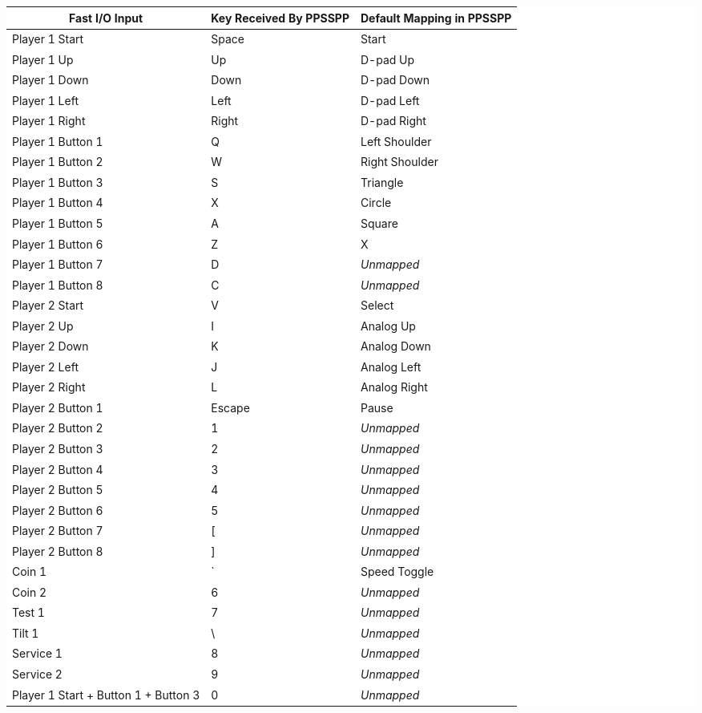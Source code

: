 | Fast I/O Input                       | Key Received By PPSSPP | Default Mapping in PPSSPP |
| ------------------------------------ | ---------------------- | ------------------------- |
| Player 1 Start                       | Space                  | Start                     |
| Player 1 Up                          | Up                     | D-pad Up                  |
| Player 1 Down                        | Down                   | D-pad Down                |
| Player 1 Left                        | Left                   | D-pad Left                |
| Player 1 Right                       | Right                  | D-pad Right               |
| Player 1 Button 1                    | Q                      | Left Shoulder             |
| Player 1 Button 2                    | W                      | Right Shoulder            |
| Player 1 Button 3                    | S                      | Triangle                  |
| Player 1 Button 4                    | X                      | Circle                    |
| Player 1 Button 5                    | A                      | Square                    |
| Player 1 Button 6                    | Z                      | X                         |
| Player 1 Button 7                    | D                      | *Unmapped*                |
| Player 1 Button 8                    | C                      | *Unmapped*                |
| Player 2 Start                       | V                      | Select                    |
| Player 2 Up                          | I                      | Analog Up                 |
| Player 2 Down                        | K                      | Analog Down               |
| Player 2 Left                        | J                      | Analog Left               |
| Player 2 Right                       | L                      | Analog Right              |
| Player 2 Button 1                    | Escape                 | Pause                     |
| Player 2 Button 2                    | 1                      | *Unmapped*                |
| Player 2 Button 3                    | 2                      | *Unmapped*                |
| Player 2 Button 4                    | 3                      | *Unmapped*                |
| Player 2 Button 5                    | 4                      | *Unmapped*                |
| Player 2 Button 6                    | 5                      | *Unmapped*                |
| Player 2 Button 7                    | [                      | *Unmapped*                |
| Player 2 Button 8                    | ]                      | *Unmapped*                |
| Coin 1                               | \`                     | Speed Toggle              |
| Coin 2                               | 6                      | *Unmapped*                |
| Test 1                               | 7                      | *Unmapped*                |
| Tilt 1                               | \                      | *Unmapped*                |
| Service 1                            | 8                      | *Unmapped*                |
| Service 2                            | 9                      | *Unmapped*                |
| Player 1 Start + Button 1 + Button 3 | 0                      | *Unmapped*                |
